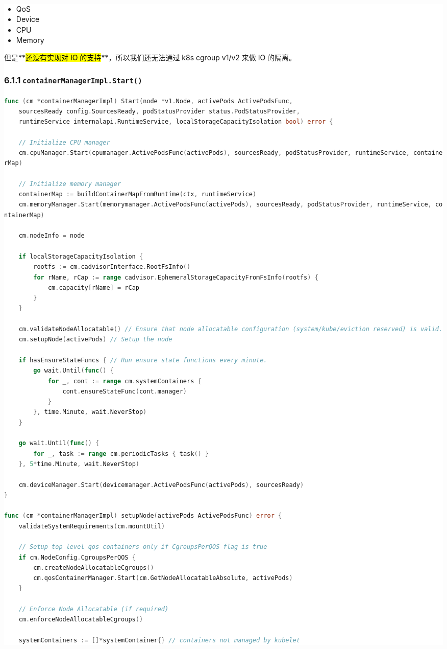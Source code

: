 * QoS
* Device
* CPU
* Memory

但是**<mark>还没有实现对 IO 的支持</mark>**，所以我们还无法通过 k8s cgroup v1/v2 来做 IO 的隔离。

### 6.1.1 `containerManagerImpl.Start()`

```go
func (cm *containerManagerImpl) Start(node *v1.Node, activePods ActivePodsFunc,
    sourcesReady config.SourcesReady, podStatusProvider status.PodStatusProvider,
    runtimeService internalapi.RuntimeService, localStorageCapacityIsolation bool) error {

    // Initialize CPU manager
    cm.cpuManager.Start(cpumanager.ActivePodsFunc(activePods), sourcesReady, podStatusProvider, runtimeService, containerMap)

    // Initialize memory manager
    containerMap := buildContainerMapFromRuntime(ctx, runtimeService)
    cm.memoryManager.Start(memorymanager.ActivePodsFunc(activePods), sourcesReady, podStatusProvider, runtimeService, containerMap)

    cm.nodeInfo = node

    if localStorageCapacityIsolation {
        rootfs := cm.cadvisorInterface.RootFsInfo()
        for rName, rCap := range cadvisor.EphemeralStorageCapacityFromFsInfo(rootfs) {
            cm.capacity[rName] = rCap
        }
    }

    cm.validateNodeAllocatable() // Ensure that node allocatable configuration (system/kube/eviction reserved) is valid.
    cm.setupNode(activePods) // Setup the node

    if hasEnsureStateFuncs { // Run ensure state functions every minute.
        go wait.Until(func() {
            for _, cont := range cm.systemContainers {
                cont.ensureStateFunc(cont.manager)
            }
        }, time.Minute, wait.NeverStop)
    }

    go wait.Until(func() {
        for _, task := range cm.periodicTasks { task() }
    }, 5*time.Minute, wait.NeverStop)

    cm.deviceManager.Start(devicemanager.ActivePodsFunc(activePods), sourcesReady)
}

func (cm *containerManagerImpl) setupNode(activePods ActivePodsFunc) error {
    validateSystemRequirements(cm.mountUtil)

    // Setup top level qos containers only if CgroupsPerQOS flag is true
    if cm.NodeConfig.CgroupsPerQOS {
        cm.createNodeAllocatableCgroups()
        cm.qosContainerManager.Start(cm.GetNodeAllocatableAbsolute, activePods)
    }

    // Enforce Node Allocatable (if required)
    cm.enforceNodeAllocatableCgroups()

    systemContainers := []*systemContainer{} // containers not managed by kubelet
```